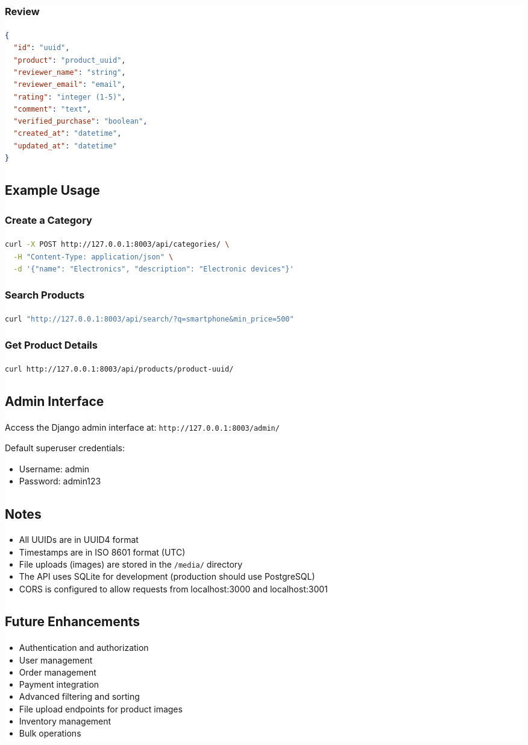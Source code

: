 ### Review
```json
{
  "id": "uuid",
  "product": "product_uuid",
  "reviewer_name": "string",
  "reviewer_email": "email",
  "rating": "integer (1-5)",
  "comment": "text",
  "verified_purchase": "boolean",
  "created_at": "datetime",
  "updated_at": "datetime"
}
```

## Example Usage

### Create a Category
```bash
curl -X POST http://127.0.0.1:8003/api/categories/ \
  -H "Content-Type: application/json" \
  -d '{"name": "Electronics", "description": "Electronic devices"}'
```

### Search Products
```bash
curl "http://127.0.0.1:8003/api/search/?q=smartphone&min_price=500"
```

### Get Product Details
```bash
curl http://127.0.0.1:8003/api/products/product-uuid/
```

## Admin Interface
Access the Django admin interface at: `http://127.0.0.1:8003/admin/`

Default superuser credentials:
- Username: admin
- Password: admin123

## Notes
- All UUIDs are in UUID4 format
- Timestamps are in ISO 8601 format (UTC)
- File uploads (images) are stored in the `/media/` directory
- The API uses SQLite for development (production should use PostgreSQL)
- CORS is configured to allow requests from localhost:3000 and localhost:3001

## Future Enhancements
- Authentication and authorization
- User management
- Order management
- Payment integration
- Advanced filtering and sorting
- File upload endpoints for product images
- Inventory management
- Bulk operations

